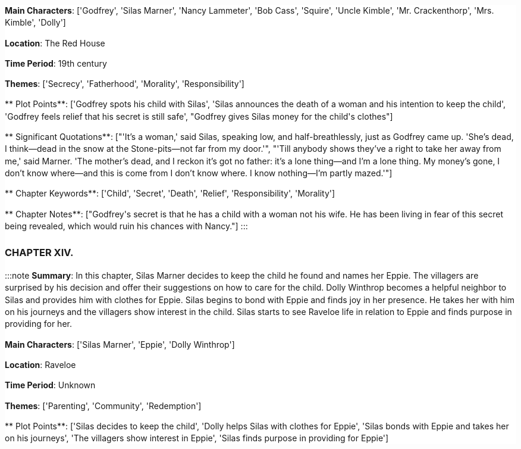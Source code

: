 **Main Characters**:
['Godfrey', 'Silas Marner', 'Nancy Lammeter', 'Bob Cass', 'Squire', 'Uncle Kimble', 'Mr. Crackenthorp', 'Mrs. Kimble', 'Dolly']

**Location**:
The Red House

**Time Period**:
19th century

**Themes**:
['Secrecy', 'Fatherhood', 'Morality', 'Responsibility']

** Plot Points**:
['Godfrey spots his child with Silas', 'Silas announces the death of a woman and his intention to keep the child', 'Godfrey feels relief that his secret is still safe', "Godfrey gives Silas money for the child's clothes"]

** Significant Quotations**:
["'It’s a woman,' said Silas, speaking low, and half-breathlessly, just as Godfrey came up. 'She’s dead, I think—dead in the snow at the Stone-pits—not far from my door.'", "'Till anybody shows they’ve a right to take her away from me,' said Marner. 'The mother’s dead, and I reckon it’s got no father: it’s a lone thing—and I’m a lone thing. My money’s gone, I don’t know where—and this is come from I don’t know where. I know nothing—I’m partly mazed.'"]

** Chapter Keywords**:
['Child', 'Secret', 'Death', 'Relief', 'Responsibility', 'Morality']

** Chapter Notes**:
["Godfrey's secret is that he has a child with a woman not his wife. He has been living in fear of this secret being revealed, which would ruin his chances with Nancy."]
:::

### CHAPTER XIV.
:::note
**Summary**:
In this chapter, Silas Marner decides to keep the child he found and names her Eppie. The villagers are surprised by his decision and offer their suggestions on how to care for the child. Dolly Winthrop becomes a helpful neighbor to Silas and provides him with clothes for Eppie. Silas begins to bond with Eppie and finds joy in her presence. He takes her with him on his journeys and the villagers show interest in the child. Silas starts to see Raveloe life in relation to Eppie and finds purpose in providing for her.

**Main Characters**:
['Silas Marner', 'Eppie', 'Dolly Winthrop']

**Location**:
Raveloe

**Time Period**:
Unknown

**Themes**:
['Parenting', 'Community', 'Redemption']

** Plot Points**:
['Silas decides to keep the child', 'Dolly helps Silas with clothes for Eppie', 'Silas bonds with Eppie and takes her on his journeys', 'The villagers show interest in Eppie', 'Silas finds purpose in providing for Eppie']
